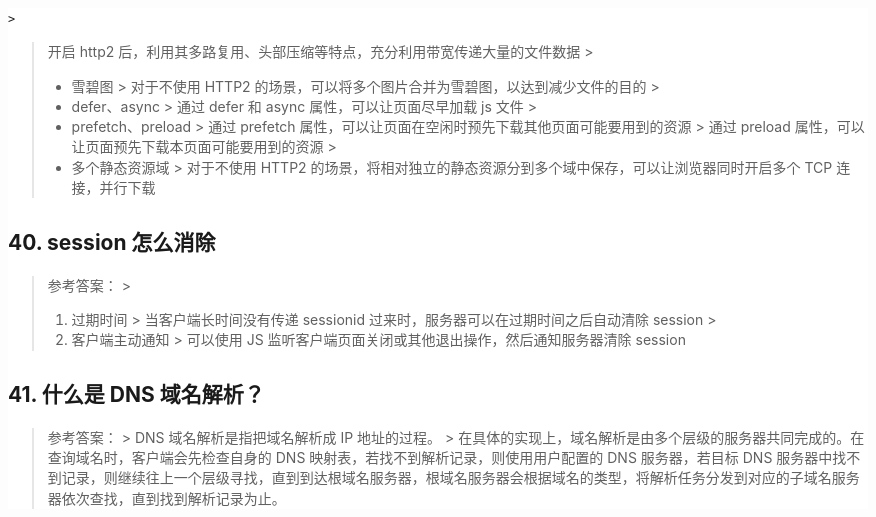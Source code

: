     >
   >   开启 http2 后，利用其多路复用、头部压缩等特点，充分利用带宽传递大量的文件数据
    >
   > - 雪碧图
    >
   >   对于不使用 HTTP2 的场景，可以将多个图片合并为雪碧图，以达到减少文件的目的
    >
   > - defer、async
    >
   >   通过 defer 和 async 属性，可以让页面尽早加载 js 文件
    >
   > - prefetch、preload
    >
   >   通过 prefetch 属性，可以让页面在空闲时预先下载其他页面可能要用到的资源
    >
   >   通过 preload 属性，可以让页面预先下载本页面可能要用到的资源
    >
   > - 多个静态资源域
    >
   >   对于不使用 HTTP2 的场景，将相对独立的静态资源分到多个域中保存，可以让浏览器同时开启多个 TCP 连接，并行下载

## 40. session 怎么消除

   > 参考答案：
    >
   > 1. 过期时间
    >
   >    当客户端长时间没有传递 sessionid 过来时，服务器可以在过期时间之后自动清除 session
    >
   > 2. 客户端主动通知
    >
   >    可以使用 JS 监听客户端页面关闭或其他退出操作，然后通知服务器清除 session
    
## 41. 什么是 DNS 域名解析？

   > 参考答案：
    >
   > DNS 域名解析是指把域名解析成 IP 地址的过程。
    >
   > 在具体的实现上，域名解析是由多个层级的服务器共同完成的。在查询域名时，客户端会先检查自身的 DNS 映射表，若找不到解析记录，则使用用户配置的 DNS 服务器，若目标 DNS 服务器中找不到记录，则继续往上一个层级寻找，直到到达根域名服务器，根域名服务器会根据域名的类型，将解析任务分发到对应的子域名服务器依次查找，直到找到解析记录为止。